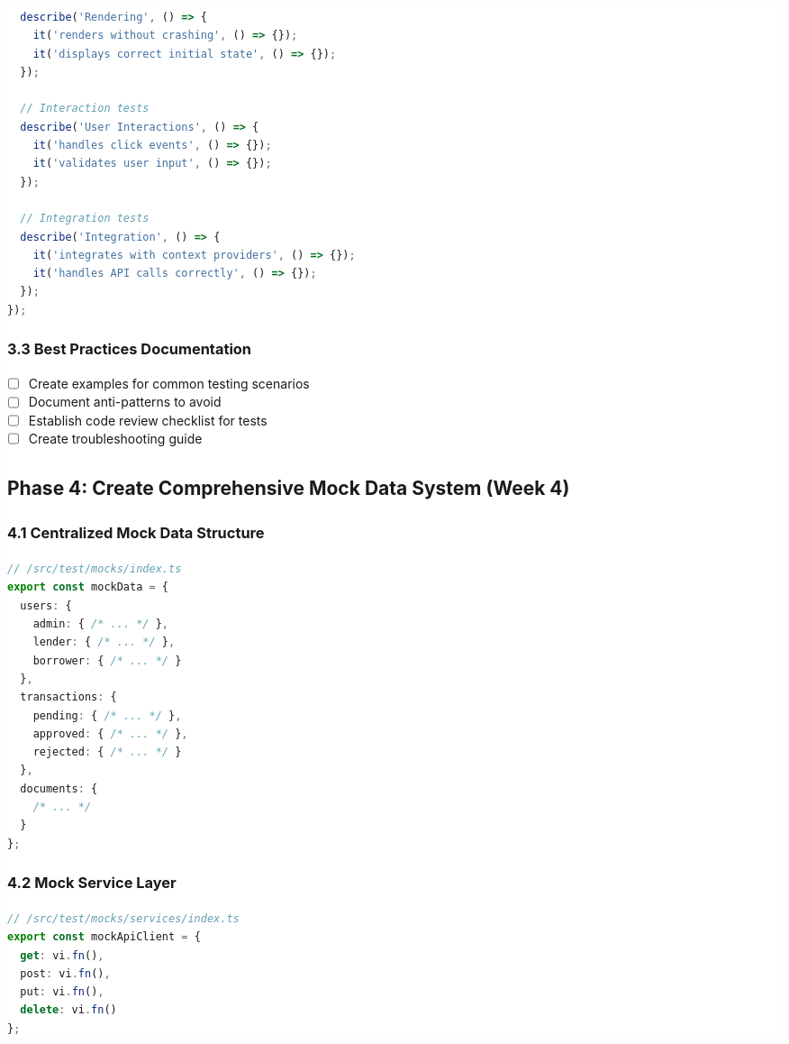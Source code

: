 ```typescript
  describe('Rendering', () => {
    it('renders without crashing', () => {});
    it('displays correct initial state', () => {});
  });

  // Interaction tests
  describe('User Interactions', () => {
    it('handles click events', () => {});
    it('validates user input', () => {});
  });

  // Integration tests
  describe('Integration', () => {
    it('integrates with context providers', () => {});
    it('handles API calls correctly', () => {});
  });
});
```

### 3.3 Best Practices Documentation
- [ ] Create examples for common testing scenarios
- [ ] Document anti-patterns to avoid
- [ ] Establish code review checklist for tests
- [ ] Create troubleshooting guide

## Phase 4: Create Comprehensive Mock Data System (Week 4)

### 4.1 Centralized Mock Data Structure
```typescript
// /src/test/mocks/index.ts
export const mockData = {
  users: {
    admin: { /* ... */ },
    lender: { /* ... */ },
    borrower: { /* ... */ }
  },
  transactions: {
    pending: { /* ... */ },
    approved: { /* ... */ },
    rejected: { /* ... */ }
  },
  documents: {
    /* ... */
  }
};
```

### 4.2 Mock Service Layer
```typescript
// /src/test/mocks/services/index.ts
export const mockApiClient = {
  get: vi.fn(),
  post: vi.fn(),
  put: vi.fn(),
  delete: vi.fn()
};
```
